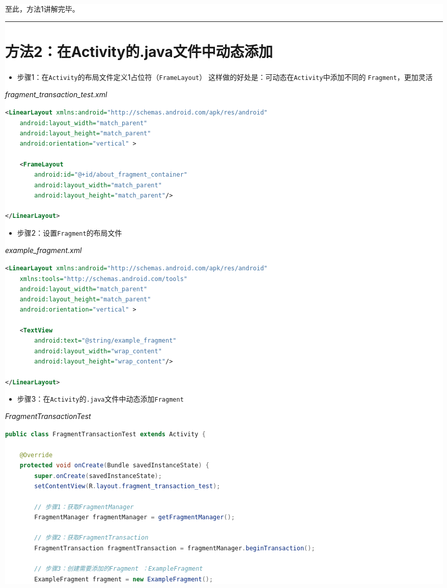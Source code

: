 至此，方法1讲解完毕。

------

# 方法2：在Activity的.java文件中动态添加

- 步骤1：在`Activity`的布局文件定义1占位符（`FrameLayout`）
   这样做的好处是：可动态在`Activity`中添加不同的 `Fragment`，更加灵活

*fragment_transaction_test.xml*



```xml
<LinearLayout xmlns:android="http://schemas.android.com/apk/res/android"
    android:layout_width="match_parent"
    android:layout_height="match_parent"
    android:orientation="vertical" >
    
    <FrameLayout
        android:id="@+id/about_fragment_container"
        android:layout_width="match_parent"
        android:layout_height="match_parent"/>
    
</LinearLayout>
```

- 步骤2：设置`Fragment`的布局文件

*example_fragment.xml*



```xml
<LinearLayout xmlns:android="http://schemas.android.com/apk/res/android"
    xmlns:tools="http://schemas.android.com/tools"
    android:layout_width="match_parent"
    android:layout_height="match_parent"
    android:orientation="vertical" >

    <TextView
        android:text="@string/example_fragment"
        android:layout_width="wrap_content"
        android:layout_height="wrap_content"/>
   
</LinearLayout>
```

- 步骤3：在`Activity`的`.java`文件中动态添加`Fragment`

*FragmentTransactionTest*



```java
public class FragmentTransactionTest extends Activity {

    @Override
    protected void onCreate(Bundle savedInstanceState) {
        super.onCreate(savedInstanceState);
        setContentView(R.layout.fragment_transaction_test);
        
        // 步骤1：获取FragmentManager
        FragmentManager fragmentManager = getFragmentManager();

        // 步骤2：获取FragmentTransaction        
        FragmentTransaction fragmentTransaction = fragmentManager.beginTransaction();
        
        // 步骤3：创建需要添加的Fragment ：ExampleFragment
        ExampleFragment fragment = new ExampleFragment();
```